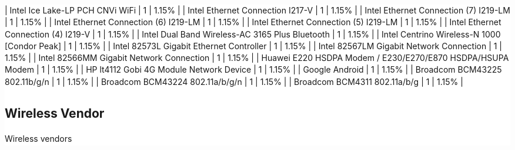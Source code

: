 | Intel Ice Lake-LP PCH CNVi WiFi                                         | 1         | 1.15%   |
| Intel Ethernet Connection I217-V                                        | 1         | 1.15%   |
| Intel Ethernet Connection (7) I219-LM                                   | 1         | 1.15%   |
| Intel Ethernet Connection (6) I219-LM                                   | 1         | 1.15%   |
| Intel Ethernet Connection (5) I219-LM                                   | 1         | 1.15%   |
| Intel Ethernet Connection (4) I219-V                                    | 1         | 1.15%   |
| Intel Dual Band Wireless-AC 3165 Plus Bluetooth                         | 1         | 1.15%   |
| Intel Centrino Wireless-N 1000 [Condor Peak]                            | 1         | 1.15%   |
| Intel 82573L Gigabit Ethernet Controller                                | 1         | 1.15%   |
| Intel 82567LM Gigabit Network Connection                                | 1         | 1.15%   |
| Intel 82566MM Gigabit Network Connection                                | 1         | 1.15%   |
| Huawei E220 HSDPA Modem / E230/E270/E870 HSDPA/HSUPA Modem              | 1         | 1.15%   |
| HP lt4112 Gobi 4G Module Network Device                                 | 1         | 1.15%   |
| Google Android                                                          | 1         | 1.15%   |
| Broadcom BCM43225 802.11b/g/n                                           | 1         | 1.15%   |
| Broadcom BCM43224 802.11a/b/g/n                                         | 1         | 1.15%   |
| Broadcom BCM4311 802.11a/b/g                                            | 1         | 1.15%   |

Wireless Vendor
---------------

Wireless vendors
